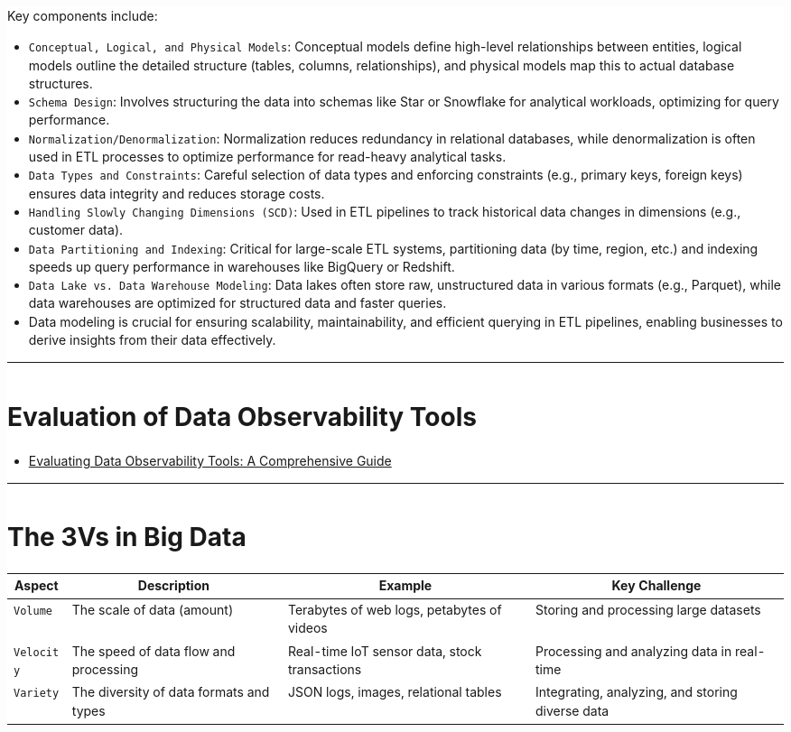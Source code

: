 Key components include:

* `Conceptual, Logical, and Physical Models`: Conceptual models define high-level relationships between entities, logical models outline the detailed structure (tables, columns, relationships), and physical models map this to actual database structures.
* `Schema Design`: Involves structuring the data into schemas like Star or Snowflake for analytical workloads, optimizing for query performance.
* `Normalization/Denormalization`: Normalization reduces redundancy in relational databases, while denormalization is often used in ETL processes to optimize performance for read-heavy analytical tasks.
* `Data Types and Constraints`: Careful selection of data types and enforcing constraints (e.g., primary keys, foreign keys) ensures data integrity and reduces storage costs.
* `Handling Slowly Changing Dimensions (SCD)`: Used in ETL pipelines to track historical data changes in dimensions (e.g., customer data).
* `Data Partitioning and Indexing`: Critical for large-scale ETL systems, partitioning data (by time, region, etc.) and indexing speeds up query performance in warehouses like BigQuery or Redshift.
* `Data Lake vs. Data Warehouse Modeling`: Data lakes often store raw, unstructured data in various formats (e.g., Parquet), while data warehouses are optimized for structured data and faster queries.
* Data modeling is crucial for ensuring scalability, maintainability, and efficient querying in ETL pipelines, enabling businesses to derive insights from their data effectively.

-----------------------------------------------------------------------

# Evaluation of Data Observability Tools
* [Evaluating Data Observability Tools: A Comprehensive Guide](https://www.dataengineeringweekly.com/p/evaluating-data-observability-tools?publication_id=73271&post_id=149037505&isFreemail=true&r=i0gax&triedRedirect=true&utm_source=substack&utm_medium=email)

-----------------------------------------------------------------------

# The 3Vs in Big Data

| Aspect |  Description | Example | Key Challenge |
|-----------|------------|----------------------|------|
| `Volume`  | The scale of data (amount) | Terabytes of web logs, petabytes of videos| Storing and processing large datasets|
| `Velocity`  | The speed of data flow and processing  | Real-time IoT sensor data, stock transactions | Processing and analyzing data in real-time |
| `Variety`  | The diversity of data formats and types  | JSON logs, images, relational tables | Integrating, analyzing, and storing diverse data |
